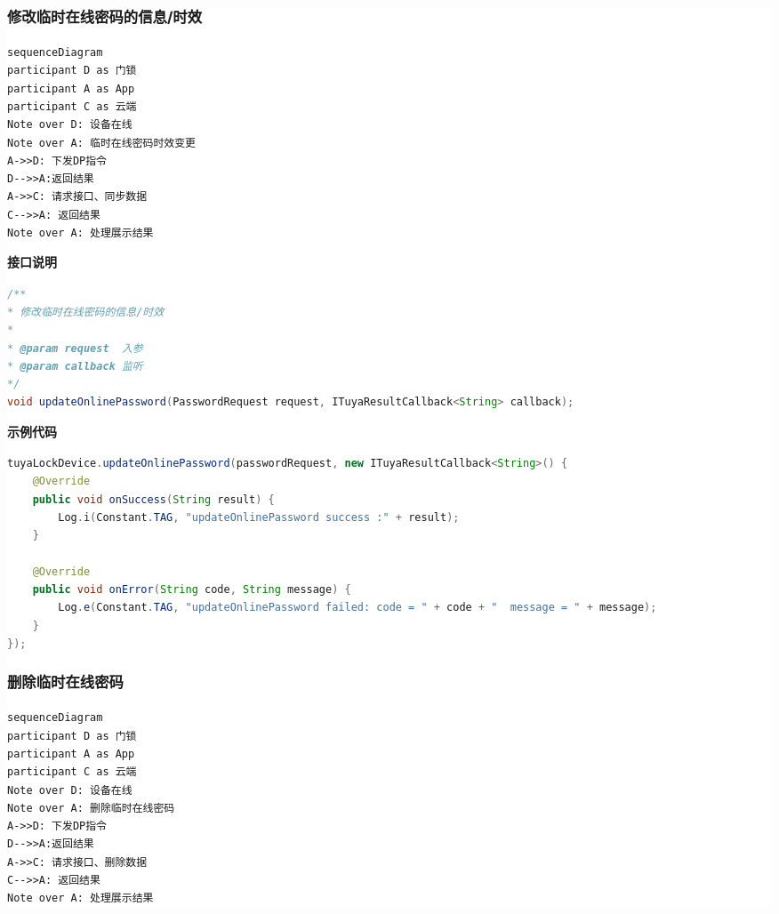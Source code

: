 ### 修改临时在线密码的信息/时效

```mermaid
sequenceDiagram
participant D as 门锁
participant A as App
participant C as 云端
Note over D: 设备在线
Note over A: 临时在线密码时效变更
A->>D: 下发DP指令
D-->>A:返回结果
A->>C: 请求接口、同步数据
C-->>A: 返回结果
Note over A: 处理展示结果
```

**接口说明**
``` java
/**
* 修改临时在线密码的信息/时效
*
* @param request  入参
* @param callback 监听
*/
void updateOnlinePassword(PasswordRequest request, ITuyaResultCallback<String> callback);
```

**示例代码**
``` java
tuyaLockDevice.updateOnlinePassword(passwordRequest, new ITuyaResultCallback<String>() {
    @Override
    public void onSuccess(String result) {
        Log.i(Constant.TAG, "updateOnlinePassword success :" + result);
    }

    @Override
    public void onError(String code, String message) {
        Log.e(Constant.TAG, "updateOnlinePassword failed: code = " + code + "  message = " + message);
    }
});
```

### 删除临时在线密码

```mermaid
sequenceDiagram
participant D as 门锁
participant A as App
participant C as 云端
Note over D: 设备在线
Note over A: 删除临时在线密码
A->>D: 下发DP指令
D-->>A:返回结果
A->>C: 请求接口、删除数据
C-->>A: 返回结果
Note over A: 处理展示结果
```
